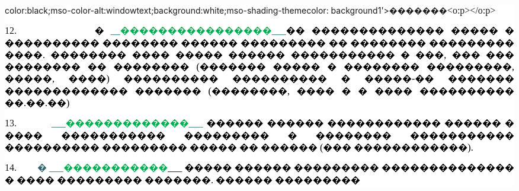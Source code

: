 color:black;mso-color-alt:windowtext;background:white;mso-shading-themecolor:
background1'>�������</span><span style='font-size:12.0pt;line-height:115%;
font-family:"Times New Roman",serif'><o:p></o:p></span></p>

<p class=MsoListParagraphCxSpMiddle style='margin-left:0cm;mso-add-space:auto;
text-align:justify;text-indent:0cm;mso-list:l0 level1 lfo1;background:white;
mso-background-themecolor:background1'><![if !supportLists]><span
style='font-size:12.0pt;line-height:115%;font-family:"Times New Roman",serif;
mso-fareast-font-family:"Times New Roman"'><span style='mso-list:Ignore'>12.<span
style='font:7.0pt "Times New Roman"'>&nbsp;&nbsp;&nbsp;&nbsp;&nbsp;&nbsp;&nbsp;&nbsp;&nbsp;&nbsp;&nbsp;&nbsp;&nbsp;
</span></span></span><![endif]><span style='font-size:12.0pt;line-height:115%;
font-family:"Times New Roman",serif;color:black;mso-color-alt:windowtext;
background:white;mso-shading-themecolor:background1'>� </span><span
style='font-size:12.0pt;line-height:115%;font-family:"Times New Roman",serif;
color:#2F6473;background:white;mso-shading-themecolor:background1'>__</span><span
style='font-size:12.0pt;line-height:115%;font-family:"Times New Roman",serif;
color:#00B050;background:white;mso-shading-themecolor:background1'>����������������</span><span
style='font-size:12.0pt;line-height:115%;font-family:"Times New Roman",serif;
color:#2F6473;background:white;mso-shading-themecolor:background1'>___</span><span
style='font-size:12.0pt;line-height:115%;font-family:"Times New Roman",serif;
color:black;mso-color-alt:windowtext;background:white;mso-shading-themecolor:
background1'>��&nbsp;�������������� ����� � ���������� �������� ������
��������� �� �������� ��������� ����. �������� ���� ����� ������ ����������� �
���, ��� ��� �������� �� �������� (������� ����� � �������� ���������, �����,
����) ���������� ���������� � �����-�� ������� ������������� ������� (��������,
���� � � ���� ���������� ��.��.��)</span><span style='font-size:12.0pt;
line-height:115%;font-family:"Times New Roman",serif'><o:p></o:p></span></p>

<p class=MsoListParagraphCxSpMiddle style='margin-left:0cm;mso-add-space:auto;
text-align:justify;text-indent:0cm;mso-list:l0 level1 lfo1;background:white;
mso-background-themecolor:background1'><![if !supportLists]><span
style='font-size:12.0pt;line-height:115%;font-family:"Times New Roman",serif;
mso-fareast-font-family:"Times New Roman"'><span style='mso-list:Ignore'>13.<span
style='font:7.0pt "Times New Roman"'>&nbsp;&nbsp;&nbsp;&nbsp;&nbsp;&nbsp;&nbsp;&nbsp;&nbsp;&nbsp;&nbsp;&nbsp;&nbsp;
</span></span></span><![endif]><span style='font-size:12.0pt;line-height:115%;
font-family:"Times New Roman",serif;color:#2F6473;background:white;mso-shading-themecolor:
background1'>___</span><span style='font-size:12.0pt;line-height:115%;
font-family:"Times New Roman",serif;color:#00B050;background:white;mso-shading-themecolor:
background1'>�������������</span><span style='font-size:12.0pt;line-height:
115%;font-family:"Times New Roman",serif;color:#2F6473;background:white;
mso-shading-themecolor:background1'>___ </span><span style='font-size:12.0pt;
line-height:115%;font-family:"Times New Roman",serif;color:black;mso-color-alt:
windowtext;background:white;mso-shading-themecolor:background1'>������
������&nbsp;������������ ������ � ���� ����������� ��������� � ��������
����������� ���������� ��������� ����� �� ������ (��� ������������).</span><span
style='font-size:12.0pt;line-height:115%;font-family:"Times New Roman",serif'><o:p></o:p></span></p>

<p class=MsoListParagraphCxSpMiddle style='margin-left:0cm;mso-add-space:auto;
text-align:justify;text-indent:0cm;mso-list:l0 level1 lfo1;background:white;
mso-background-themecolor:background1'><![if !supportLists]><span
style='font-size:12.0pt;line-height:115%;font-family:"Times New Roman",serif;
mso-fareast-font-family:"Times New Roman"'><span style='mso-list:Ignore'>14.<span
style='font:7.0pt "Times New Roman"'>&nbsp;&nbsp;&nbsp;&nbsp;&nbsp;&nbsp;&nbsp;&nbsp;&nbsp;&nbsp;&nbsp;&nbsp;&nbsp;
</span></span></span><![endif]><span style='font-size:12.0pt;line-height:115%;
font-family:"Times New Roman",serif;color:#2F6473;background:white;mso-shading-themecolor:
background1'>� ___</span><span style='font-size:12.0pt;line-height:115%;
font-family:"Times New Roman",serif;color:#00B050;background:white;mso-shading-themecolor:
background1'>�����������</span><span style='font-size:12.0pt;line-height:115%;
font-family:"Times New Roman",serif;color:black;mso-color-alt:windowtext;
background:white;mso-shading-themecolor:background1'>___ �����
������&nbsp;��������� �������������� � ���� ��������� �������. ������ ���������